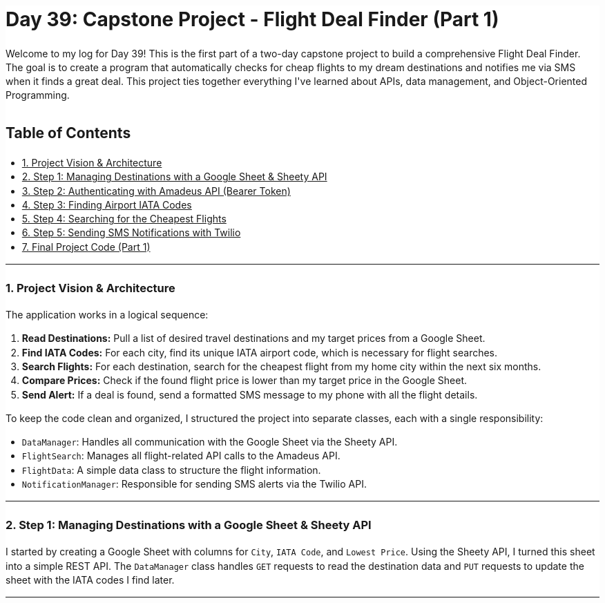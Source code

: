 # Day 39: Capstone Project - Flight Deal Finder (Part 1)

Welcome to my log for Day 39! This is the first part of a two-day capstone project to build a comprehensive Flight Deal Finder. The goal is to create a program that automatically checks for cheap flights to my dream destinations and notifies me via SMS when it finds a great deal. This project ties together everything I've learned about APIs, data management, and Object-Oriented Programming.


## Table of Contents
- [1. Project Vision & Architecture](#1-project-vision--architecture)
- [2. Step 1: Managing Destinations with a Google Sheet & Sheety API](#2-step-1-managing-destinations-with-a-google-sheet--sheety-api)
- [3. Step 2: Authenticating with Amadeus API (Bearer Token)](#3-step-2-authenticating-with-amadeus-api-bearer-token)
- [4. Step 3: Finding Airport IATA Codes](#4-step-3-finding-airport-iata-codes)
- [5. Step 4: Searching for the Cheapest Flights](#5-step-4-searching-for-the-cheapest-flights)
- [6. Step 5: Sending SMS Notifications with Twilio](#6-step-5-sending-sms-notifications-with-twilio)
- [7. Final Project Code (Part 1)](#7-final-project-code-part-1)

---

### 1. Project Vision & Architecture
The application works in a logical sequence:
1.  **Read Destinations:** Pull a list of desired travel destinations and my target prices from a Google Sheet.
2.  **Find IATA Codes:** For each city, find its unique IATA airport code, which is necessary for flight searches.
3.  **Search Flights:** For each destination, search for the cheapest flight from my home city within the next six months.
4.  **Compare Prices:** Check if the found flight price is lower than my target price in the Google Sheet.
5.  **Send Alert:** If a deal is found, send a formatted SMS message to my phone with all the flight details.

To keep the code clean and organized, I structured the project into separate classes, each with a single responsibility:
-   `DataManager`: Handles all communication with the Google Sheet via the Sheety API.
-   `FlightSearch`: Manages all flight-related API calls to the Amadeus API.
-   `FlightData`: A simple data class to structure the flight information.
-   `NotificationManager`: Responsible for sending SMS alerts via the Twilio API.

---

### 2. Step 1: Managing Destinations with a Google Sheet & Sheety API
I started by creating a Google Sheet with columns for `City`, `IATA Code`, and `Lowest Price`. Using the Sheety API, I turned this sheet into a simple REST API. The `DataManager` class handles `GET` requests to read the destination data and `PUT` requests to update the sheet with the IATA codes I find later.

---